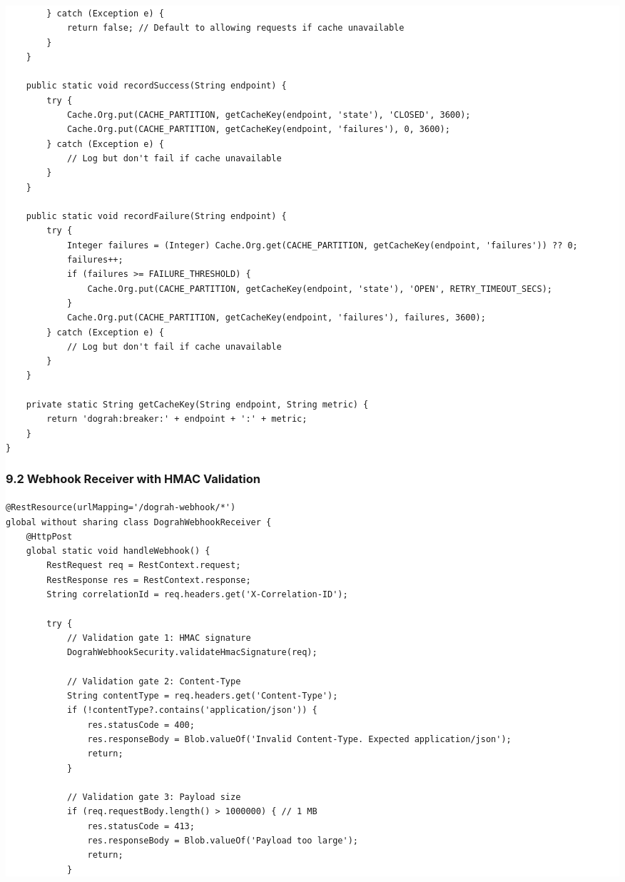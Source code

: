 ```apex
        } catch (Exception e) {
            return false; // Default to allowing requests if cache unavailable
        }
    }

    public static void recordSuccess(String endpoint) {
        try {
            Cache.Org.put(CACHE_PARTITION, getCacheKey(endpoint, 'state'), 'CLOSED', 3600);
            Cache.Org.put(CACHE_PARTITION, getCacheKey(endpoint, 'failures'), 0, 3600);
        } catch (Exception e) {
            // Log but don't fail if cache unavailable
        }
    }

    public static void recordFailure(String endpoint) {
        try {
            Integer failures = (Integer) Cache.Org.get(CACHE_PARTITION, getCacheKey(endpoint, 'failures')) ?? 0;
            failures++;
            if (failures >= FAILURE_THRESHOLD) {
                Cache.Org.put(CACHE_PARTITION, getCacheKey(endpoint, 'state'), 'OPEN', RETRY_TIMEOUT_SECS);
            }
            Cache.Org.put(CACHE_PARTITION, getCacheKey(endpoint, 'failures'), failures, 3600);
        } catch (Exception e) {
            // Log but don't fail if cache unavailable
        }
    }

    private static String getCacheKey(String endpoint, String metric) {
        return 'dograh:breaker:' + endpoint + ':' + metric;
    }
}
```

### 9.2 Webhook Receiver with HMAC Validation
```apex
@RestResource(urlMapping='/dograh-webhook/*')
global without sharing class DograhWebhookReceiver {
    @HttpPost
    global static void handleWebhook() {
        RestRequest req = RestContext.request;
        RestResponse res = RestContext.response;
        String correlationId = req.headers.get('X-Correlation-ID');

        try {
            // Validation gate 1: HMAC signature
            DograhWebhookSecurity.validateHmacSignature(req);

            // Validation gate 2: Content-Type
            String contentType = req.headers.get('Content-Type');
            if (!contentType?.contains('application/json')) {
                res.statusCode = 400;
                res.responseBody = Blob.valueOf('Invalid Content-Type. Expected application/json');
                return;
            }

            // Validation gate 3: Payload size
            if (req.requestBody.length() > 1000000) { // 1 MB
                res.statusCode = 413;
                res.responseBody = Blob.valueOf('Payload too large');
                return;
            }
```